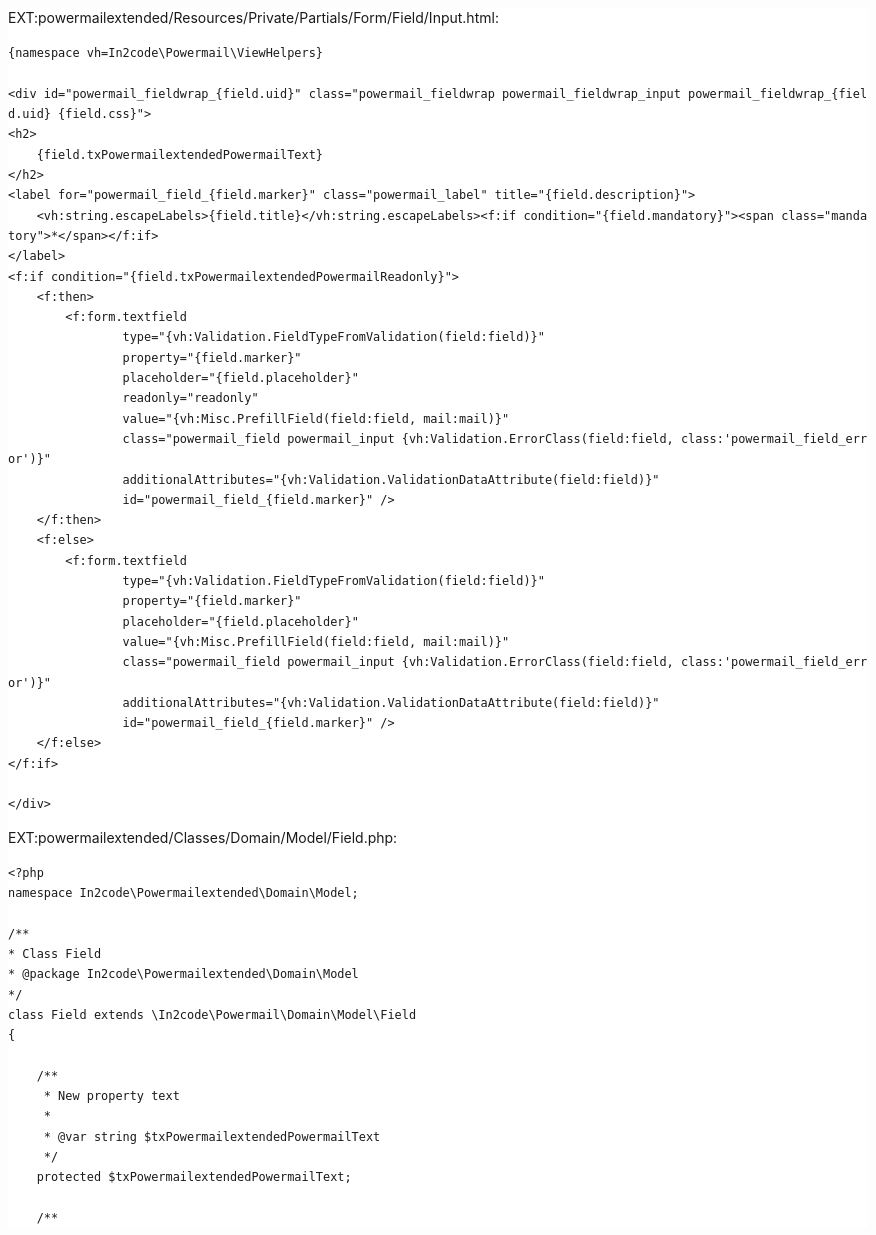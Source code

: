 
EXT:powermailextended/Resources/Private/Partials/Form/Field/Input.html:

```
{namespace vh=In2code\Powermail\ViewHelpers}

<div id="powermail_fieldwrap_{field.uid}" class="powermail_fieldwrap powermail_fieldwrap_input powermail_fieldwrap_{field.uid} {field.css}">
<h2>
    {field.txPowermailextendedPowermailText}
</h2>
<label for="powermail_field_{field.marker}" class="powermail_label" title="{field.description}">
    <vh:string.escapeLabels>{field.title}</vh:string.escapeLabels><f:if condition="{field.mandatory}"><span class="mandatory">*</span></f:if>
</label>
<f:if condition="{field.txPowermailextendedPowermailReadonly}">
    <f:then>
        <f:form.textfield
                type="{vh:Validation.FieldTypeFromValidation(field:field)}"
                property="{field.marker}"
                placeholder="{field.placeholder}"
                readonly="readonly"
                value="{vh:Misc.PrefillField(field:field, mail:mail)}"
                class="powermail_field powermail_input {vh:Validation.ErrorClass(field:field, class:'powermail_field_error')}"
                additionalAttributes="{vh:Validation.ValidationDataAttribute(field:field)}"
                id="powermail_field_{field.marker}" />
    </f:then>
    <f:else>
        <f:form.textfield
                type="{vh:Validation.FieldTypeFromValidation(field:field)}"
                property="{field.marker}"
                placeholder="{field.placeholder}"
                value="{vh:Misc.PrefillField(field:field, mail:mail)}"
                class="powermail_field powermail_input {vh:Validation.ErrorClass(field:field, class:'powermail_field_error')}"
                additionalAttributes="{vh:Validation.ValidationDataAttribute(field:field)}"
                id="powermail_field_{field.marker}" />
    </f:else>
</f:if>

</div>
```


EXT:powermailextended/Classes/Domain/Model/Field.php:

```
<?php
namespace In2code\Powermailextended\Domain\Model;

/**
* Class Field
* @package In2code\Powermailextended\Domain\Model
*/
class Field extends \In2code\Powermail\Domain\Model\Field
{

    /**
     * New property text
     *
     * @var string $txPowermailextendedPowermailText
     */
    protected $txPowermailextendedPowermailText;

    /**
```